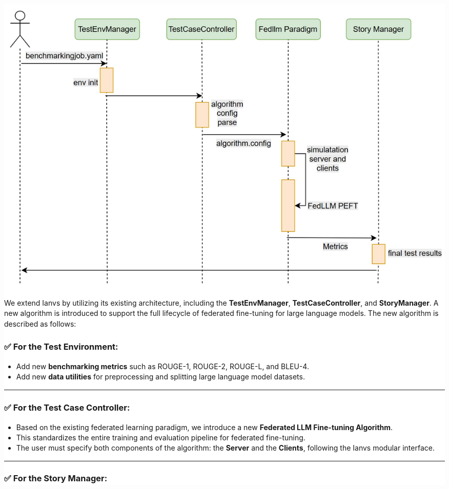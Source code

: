 <img src="img/time.png" alt="image-time"  />

We extend Ianvs by utilizing its existing architecture, including the **TestEnvManager**, **TestCaseController**, and **StoryManager**. A new algorithm is introduced to support the full lifecycle of federated fine-tuning for large language models. The new algorithm is described as follows:

### ✅ For the Test Environment:

* Add new **benchmarking metrics** such as ROUGE-1, ROUGE-2, ROUGE-L, and BLEU-4.
* Add new **data utilities** for preprocessing and splitting large language model datasets. 

---

### ✅ For the Test Case Controller:

* Based on the existing federated learning paradigm, we introduce a new **Federated LLM Fine-tuning Algorithm**.
* This standardizes the entire training and evaluation pipeline for federated fine-tuning.
* The user must specify both components of the algorithm: the **Server** and the **Clients**, following the Ianvs modular interface.

---

### ✅ For the Story Manager:
